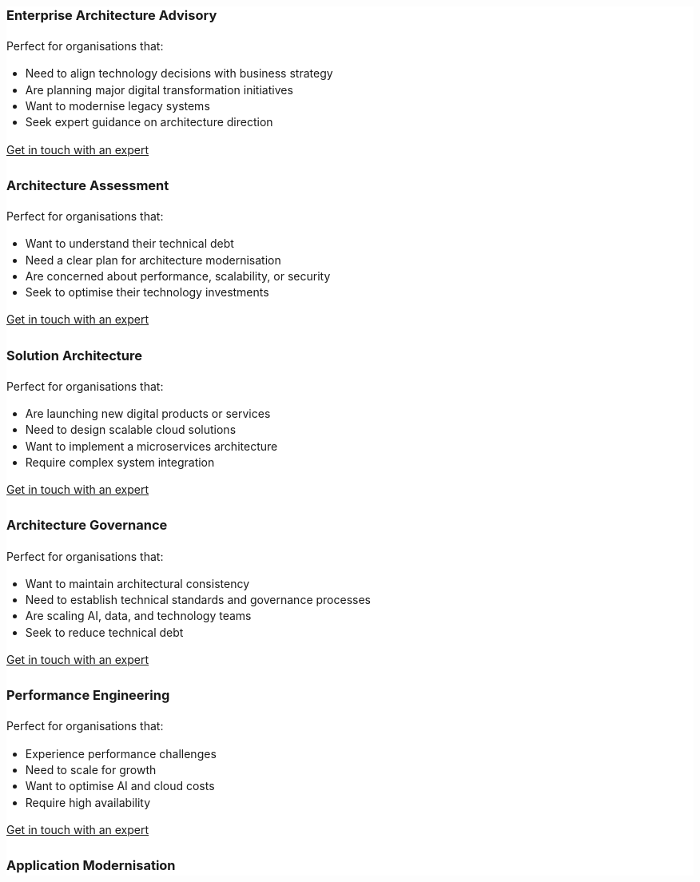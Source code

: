 ### Enterprise Architecture Advisory

Perfect for organisations that:

- Need to align technology decisions with business strategy
- Are planning major digital transformation initiatives
- Want to modernise legacy systems
- Seek expert guidance on architecture direction

[Get in touch with an expert](#architecture-contact)

### Architecture Assessment

Perfect for organisations that:

- Want to understand their technical debt
- Need a clear plan for architecture modernisation
- Are concerned about performance, scalability, or security
- Seek to optimise their technology investments

[Get in touch with an expert](#architecture-contact)

### Solution Architecture

Perfect for organisations that:

- Are launching new digital products or services
- Need to design scalable cloud solutions
- Want to implement a microservices architecture
- Require complex system integration

[Get in touch with an expert](#architecture-contact)

### Architecture Governance

Perfect for organisations that:

- Want to maintain architectural consistency
- Need to establish technical standards and governance processes
- Are scaling AI, data, and technology teams
- Seek to reduce technical debt

[Get in touch with an expert](#architecture-contact)

### Performance Engineering

Perfect for organisations that:

- Experience performance challenges
- Need to scale for growth
- Want to optimise AI and cloud costs
- Require high availability

[Get in touch with an expert](#architecture-contact)

### Application Modernisation
